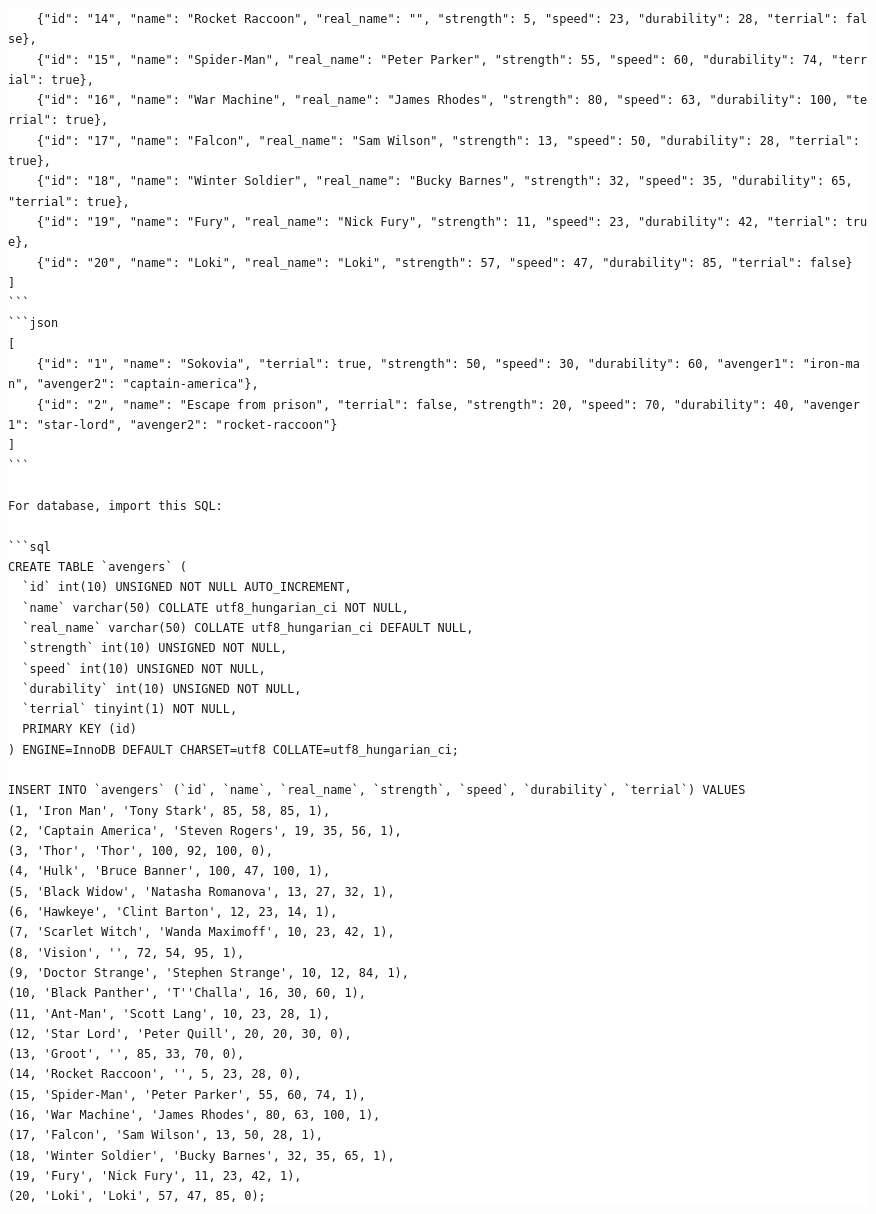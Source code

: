         {"id": "14", "name": "Rocket Raccoon", "real_name": "", "strength": 5, "speed": 23, "durability": 28, "terrial": false},
        {"id": "15", "name": "Spider-Man", "real_name": "Peter Parker", "strength": 55, "speed": 60, "durability": 74, "terrial": true},
        {"id": "16", "name": "War Machine", "real_name": "James Rhodes", "strength": 80, "speed": 63, "durability": 100, "terrial": true},
        {"id": "17", "name": "Falcon", "real_name": "Sam Wilson", "strength": 13, "speed": 50, "durability": 28, "terrial": true},
        {"id": "18", "name": "Winter Soldier", "real_name": "Bucky Barnes", "strength": 32, "speed": 35, "durability": 65, "terrial": true},
        {"id": "19", "name": "Fury", "real_name": "Nick Fury", "strength": 11, "speed": 23, "durability": 42, "terrial": true},
        {"id": "20", "name": "Loki", "real_name": "Loki", "strength": 57, "speed": 47, "durability": 85, "terrial": false}
    ]
    ```
    ```json
    [
        {"id": "1", "name": "Sokovia", "terrial": true, "strength": 50, "speed": 30, "durability": 60, "avenger1": "iron-man", "avenger2": "captain-america"},
        {"id": "2", "name": "Escape from prison", "terrial": false, "strength": 20, "speed": 70, "durability": 40, "avenger1": "star-lord", "avenger2": "rocket-raccoon"}
    ]
    ```

    For database, import this SQL:

    ```sql
    CREATE TABLE `avengers` (
      `id` int(10) UNSIGNED NOT NULL AUTO_INCREMENT,
      `name` varchar(50) COLLATE utf8_hungarian_ci NOT NULL,
      `real_name` varchar(50) COLLATE utf8_hungarian_ci DEFAULT NULL,
      `strength` int(10) UNSIGNED NOT NULL,
      `speed` int(10) UNSIGNED NOT NULL,
      `durability` int(10) UNSIGNED NOT NULL,
      `terrial` tinyint(1) NOT NULL,
      PRIMARY KEY (id)
    ) ENGINE=InnoDB DEFAULT CHARSET=utf8 COLLATE=utf8_hungarian_ci;

    INSERT INTO `avengers` (`id`, `name`, `real_name`, `strength`, `speed`, `durability`, `terrial`) VALUES
    (1, 'Iron Man', 'Tony Stark', 85, 58, 85, 1),
    (2, 'Captain America', 'Steven Rogers', 19, 35, 56, 1),
    (3, 'Thor', 'Thor', 100, 92, 100, 0),
    (4, 'Hulk', 'Bruce Banner', 100, 47, 100, 1),
    (5, 'Black Widow', 'Natasha Romanova', 13, 27, 32, 1),
    (6, 'Hawkeye', 'Clint Barton', 12, 23, 14, 1),
    (7, 'Scarlet Witch', 'Wanda Maximoff', 10, 23, 42, 1),
    (8, 'Vision', '', 72, 54, 95, 1),
    (9, 'Doctor Strange', 'Stephen Strange', 10, 12, 84, 1),
    (10, 'Black Panther', 'T''Challa', 16, 30, 60, 1),
    (11, 'Ant-Man', 'Scott Lang', 10, 23, 28, 1),
    (12, 'Star Lord', 'Peter Quill', 20, 20, 30, 0),
    (13, 'Groot', '', 85, 33, 70, 0),
    (14, 'Rocket Raccoon', '', 5, 23, 28, 0),
    (15, 'Spider-Man', 'Peter Parker', 55, 60, 74, 1),
    (16, 'War Machine', 'James Rhodes', 80, 63, 100, 1),
    (17, 'Falcon', 'Sam Wilson', 13, 50, 28, 1),
    (18, 'Winter Soldier', 'Bucky Barnes', 32, 35, 65, 1),
    (19, 'Fury', 'Nick Fury', 11, 23, 42, 1),
    (20, 'Loki', 'Loki', 57, 47, 85, 0);
